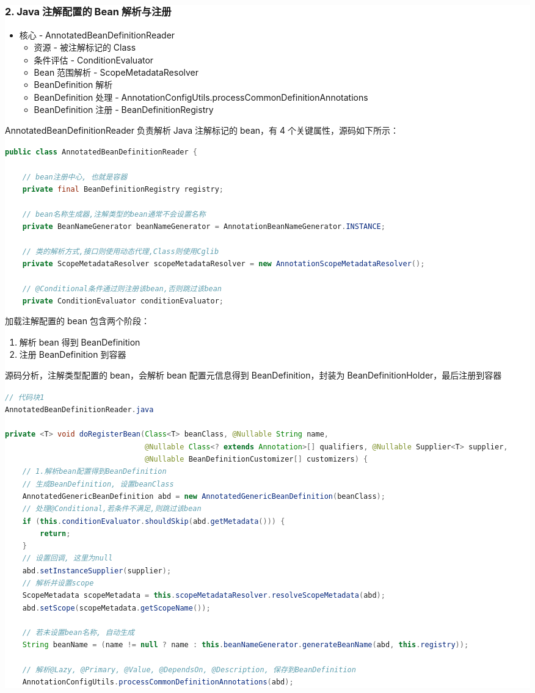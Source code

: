 



### 2. Java 注解配置的 Bean 解析与注册

- 核心 - AnnotatedBeanDefinitionReader
  - 资源 - 被注解标记的 Class 
  - 条件评估 - ConditionEvaluator
  - Bean 范围解析 - ScopeMetadataResolver
  - BeanDefinition 解析
  - BeanDefinition 处理 - AnnotationConfigUtils.processCommonDefinitionAnnotations
  - BeanDefinition 注册 - BeanDefinitionRegistry



AnnotatedBeanDefinitionReader 负责解析 Java 注解标记的 bean，有 4 个关键属性，源码如下所示：

```java
public class AnnotatedBeanDefinitionReader {

    // bean注册中心, 也就是容器
	private final BeanDefinitionRegistry registry;

    // bean名称生成器,注解类型的bean通常不会设置名称
	private BeanNameGenerator beanNameGenerator = AnnotationBeanNameGenerator.INSTANCE;

    // 类的解析方式,接口则使用动态代理,Class则使用Cglib
	private ScopeMetadataResolver scopeMetadataResolver = new AnnotationScopeMetadataResolver();

    // @Conditional条件通过则注册该bean,否则跳过该bean
	private ConditionEvaluator conditionEvaluator;
```



加载注解配置的 bean  包含两个阶段：

1. 解析 bean 得到 BeanDefinition
2. 注册 BeanDefinition 到容器

源码分析，注解类型配置的 bean，会解析 bean 配置元信息得到 BeanDefinition，封装为 BeanDefinitionHolder，最后注册到容器

```java
// 代码块1
AnnotatedBeanDefinitionReader.java

private <T> void doRegisterBean(Class<T> beanClass, @Nullable String name,
                                @Nullable Class<? extends Annotation>[] qualifiers, @Nullable Supplier<T> supplier,
                                @Nullable BeanDefinitionCustomizer[] customizers) {
	// 1.解析bean配置得到BeanDefinition
    // 生成BeanDefinition, 设置beanClass
    AnnotatedGenericBeanDefinition abd = new AnnotatedGenericBeanDefinition(beanClass);
    // 处理@Conditional,若条件不满足,则跳过该bean
    if (this.conditionEvaluator.shouldSkip(abd.getMetadata())) {
        return;
    }
	// 设置回调, 这里为null
    abd.setInstanceSupplier(supplier);
    // 解析并设置scope
    ScopeMetadata scopeMetadata = this.scopeMetadataResolver.resolveScopeMetadata(abd);
    abd.setScope(scopeMetadata.getScopeName());
    
    // 若未设置bean名称, 自动生成
    String beanName = (name != null ? name : this.beanNameGenerator.generateBeanName(abd, this.registry));

    // 解析@Lazy, @Primary, @Value, @DependsOn, @Description, 保存到BeanDefinition
    AnnotationConfigUtils.processCommonDefinitionAnnotations(abd);
```